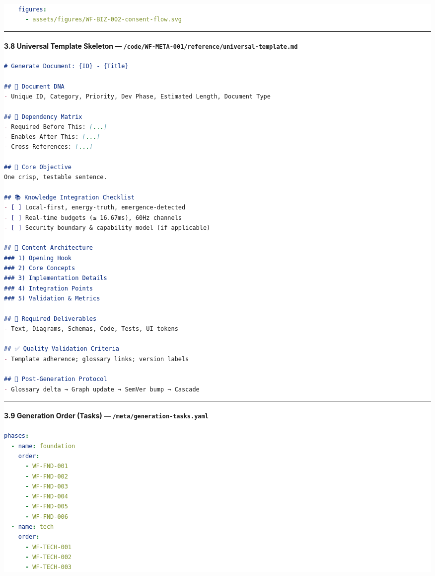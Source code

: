 ```yaml
    figures:
      - assets/figures/WF-BIZ-002-consent-flow.svg
```

---

#### 3.8 Universal Template Skeleton — `/code/WF-META-001/reference/universal-template.md`

```markdown
# Generate Document: {ID} - {Title}

## 🧬 Document DNA
- Unique ID, Category, Priority, Dev Phase, Estimated Length, Document Type

## 🔗 Dependency Matrix
- Required Before This: [...]
- Enables After This: [...]
- Cross-References: [...]

## 🎯 Core Objective
One crisp, testable sentence.

## 📚 Knowledge Integration Checklist
- [ ] Local-first, energy-truth, emergence-detected
- [ ] Real-time budgets (≤ 16.67ms), 60Hz channels
- [ ] Security boundary & capability model (if applicable)

## 📝 Content Architecture
### 1) Opening Hook
### 2) Core Concepts
### 3) Implementation Details
### 4) Integration Points
### 5) Validation & Metrics

## 🎨 Required Deliverables
- Text, Diagrams, Schemas, Code, Tests, UI tokens

## ✅ Quality Validation Criteria
- Template adherence; glossary links; version labels

## 🔄 Post-Generation Protocol
- Glossary delta → Graph update → SemVer bump → Cascade
```

---

#### 3.9 Generation Order (Tasks) — `/meta/generation-tasks.yaml`

```yaml
phases:
  - name: foundation
    order:
      - WF-FND-001
      - WF-FND-002
      - WF-FND-003
      - WF-FND-004
      - WF-FND-005
      - WF-FND-006
  - name: tech
    order:
      - WF-TECH-001
      - WF-TECH-002
      - WF-TECH-003
```